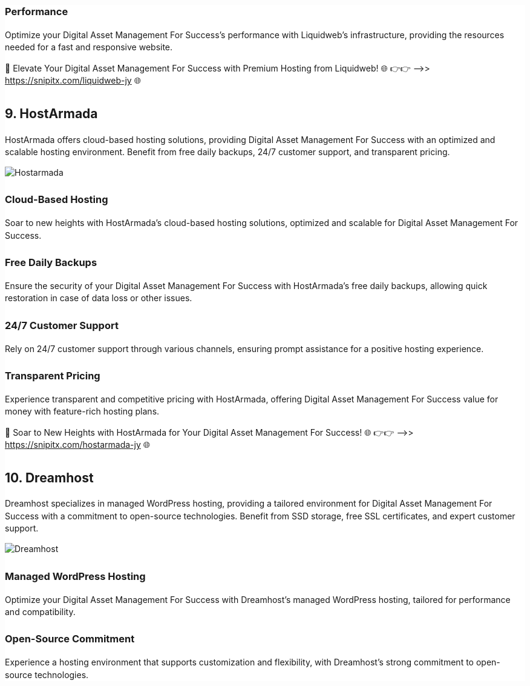 ### Performance
Optimize your Digital Asset Management For Success’s performance with Liquidweb’s infrastructure, providing the resources needed for a fast and responsive website.

🚀 Elevate Your Digital Asset Management For Success with Premium Hosting from Liquidweb! 🌐
👉👉 -->> https://snipitx.com/liquidweb-jy 🌐

## 9. HostArmada

HostArmada offers cloud-based hosting solutions, providing Digital Asset Management For Success with an optimized and scalable hosting environment. Benefit from free daily backups, 24/7 customer support, and transparent pricing.

![Hostarmada](https://i.imgur.com/KFbdf3o.jpeg "Hostarmada Hosting")

### Cloud-Based Hosting
Soar to new heights with HostArmada’s cloud-based hosting solutions, optimized and scalable for Digital Asset Management For Success.

### Free Daily Backups
Ensure the security of your Digital Asset Management For Success with HostArmada’s free daily backups, allowing quick restoration in case of data loss or other issues.

### 24/7 Customer Support
Rely on 24/7 customer support through various channels, ensuring prompt assistance for a positive hosting experience.

### Transparent Pricing
Experience transparent and competitive pricing with HostArmada, offering Digital Asset Management For Success value for money with feature-rich hosting plans.

🚀 Soar to New Heights with HostArmada for Your Digital Asset Management For Success! 🌐
👉👉 -->> https://snipitx.com/hostarmada-jy 🌐

## 10. Dreamhost

Dreamhost specializes in managed WordPress hosting, providing a tailored environment for Digital Asset Management For Success with a commitment to open-source technologies. Benefit from SSD storage, free SSL certificates, and expert customer support.

![Dreamhost](https://i.imgur.com/rXIg8ip.jpeg "Dreamhost Hosting")

### Managed WordPress Hosting
Optimize your Digital Asset Management For Success with Dreamhost’s managed WordPress hosting, tailored for performance and compatibility.

### Open-Source Commitment
Experience a hosting environment that supports customization and flexibility, with Dreamhost’s strong commitment to open-source technologies.

